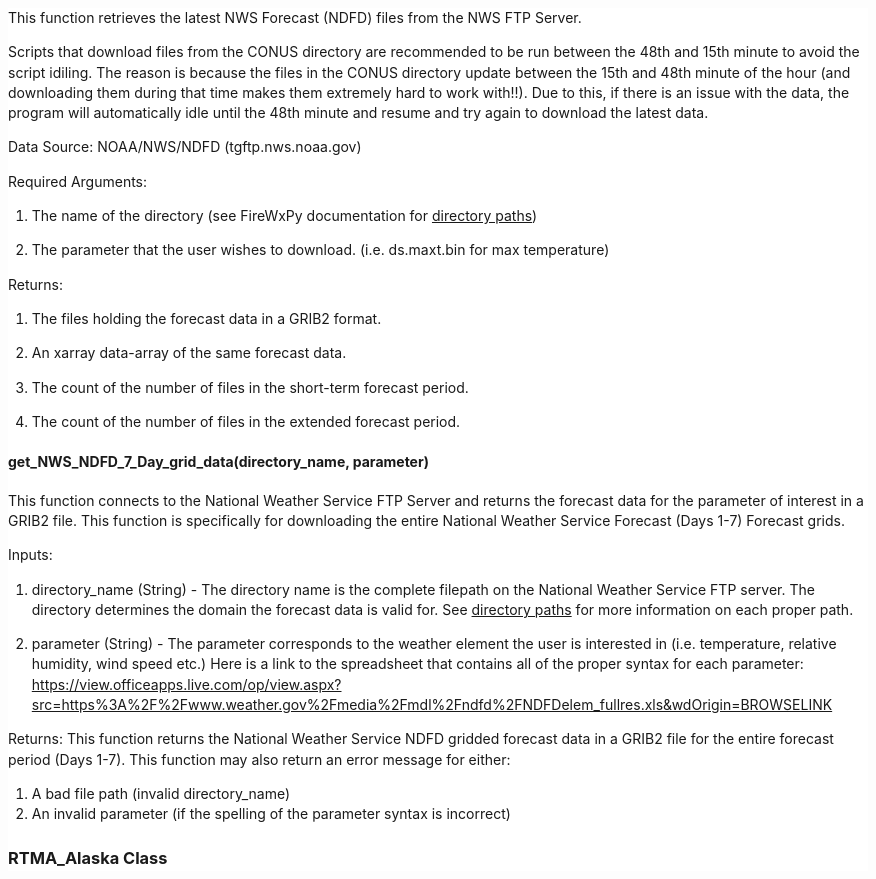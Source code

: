 This function retrieves the latest NWS Forecast (NDFD) files from the NWS FTP Server. 

Scripts that download files from the CONUS directory are recommended to be run between the 48th and 15th 
minute to avoid the script idiling. The reason is because the files in the CONUS directory update between the 15th
and 48th minute of the hour (and downloading them during that time makes them extremely hard to work with!!). Due
to this, if there is an issue with the data, the program will automatically idle until the 48th minute and resume and try again to download the latest data. 

Data Source: NOAA/NWS/NDFD (tgftp.nws.noaa.gov)

Required Arguments: 

1) The name of the directory (see FireWxPy documentation for [directory paths](#directory-paths))

2) The parameter that the user wishes to download. (i.e. ds.maxt.bin for max temperature)

Returns: 

1) The files holding the forecast data in a GRIB2 format. 

2) An xarray data-array of the same forecast data. 

3) The count of the number of files in the short-term forecast period. 

4) The count of the number of files in the extended forecast period.


#### get_NWS_NDFD_7_Day_grid_data(directory_name, parameter)

This function connects to the National Weather Service FTP Server and returns the forecast data for the parameter of interest in a GRIB2 file.
This function is specifically for downloading the entire National Weather Service Forecast (Days 1-7) Forecast grids. 

Inputs:
1) directory_name (String) - The directory name is the complete filepath on the National Weather Service FTP server. 
The directory determines the domain the forecast data is valid for. See [directory paths](#directory-paths) for more information on each proper path. 

2) parameter (String) - The parameter corresponds to the weather element the user is interested in (i.e. temperature, relative humidity, wind speed etc.)
Here is a link to the spreadsheet that contains all of the proper syntax for each parameter:
https://view.officeapps.live.com/op/view.aspx?src=https%3A%2F%2Fwww.weather.gov%2Fmedia%2Fmdl%2Fndfd%2FNDFDelem_fullres.xls&wdOrigin=BROWSELINK

Returns: This function returns the National Weather Service NDFD gridded forecast data in a GRIB2 file for the entire forecast period (Days 1-7). 
This function may also return an error message for either: 

1) A bad file path (invalid directory_name)
2) An invalid parameter (if the spelling of the parameter syntax is incorrect)

### RTMA_Alaska Class
